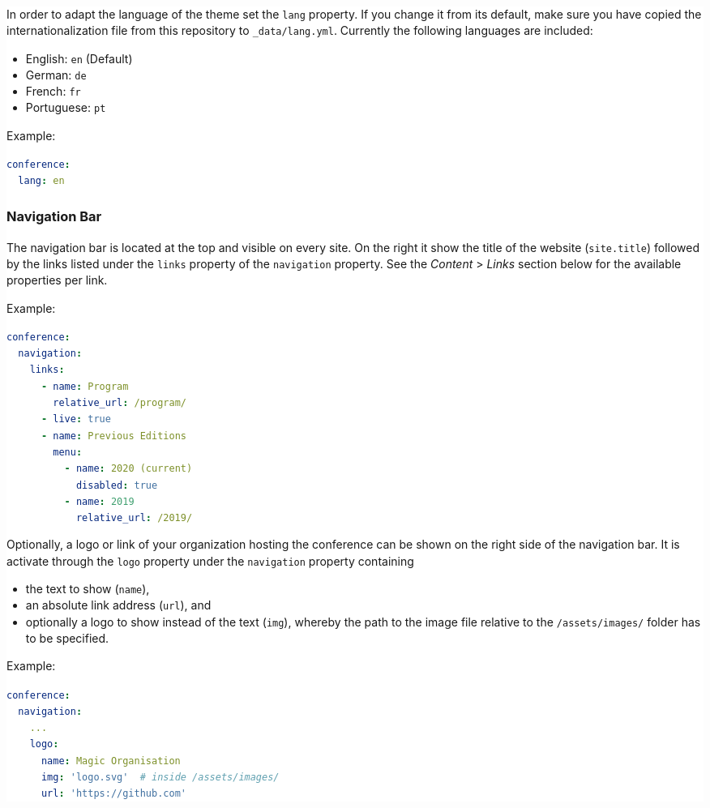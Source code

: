 In order to adapt the language of the theme set the `lang` property. If you change it from its default, make sure you have copied the internationalization file from this repository to `_data/lang.yml`. Currently the following languages are included:

- English: `en` (Default)
- German: `de`
- French: `fr`
- Portuguese: `pt`

Example:

```yaml
conference:
  lang: en
```

### Navigation Bar

The navigation bar is located at the top and visible on every site. On the right it show the title of the website (`site.title`) followed by the links listed under the `links` property of the `navigation` property. See the _Content_ > _Links_ section below for the available properties per link.

Example:

```yaml
conference:
  navigation:
    links:
      - name: Program
        relative_url: /program/
      - live: true
      - name: Previous Editions
        menu:
          - name: 2020 (current)
            disabled: true
          - name: 2019
            relative_url: /2019/
```

Optionally, a logo or link of your organization hosting the conference can be shown on the right side of the navigation bar. It is activate through the `logo` property under the `navigation` property containing

- the text to show (`name`),
- an absolute link address (`url`), and
- optionally a logo to show instead of the text (`img`), whereby the path to the image file relative to the `/assets/images/` folder has to be specified.

Example:

```yaml
conference:
  navigation:
    ...
    logo:
      name: Magic Organisation
      img: 'logo.svg'  # inside /assets/images/
      url: 'https://github.com'
```
